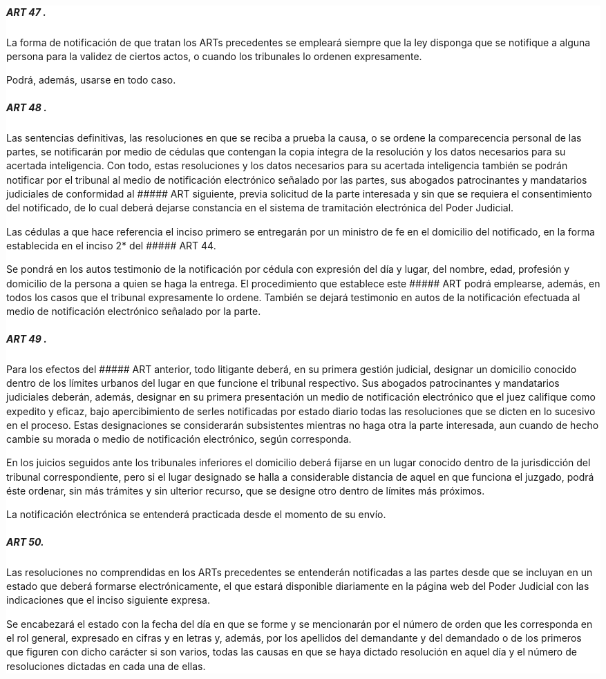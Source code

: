 ##### ART 47 . 

La forma de notificación de que tratan los ARTs precedentes se empleará siempre que la ley disponga que se notifique a alguna persona para la validez de ciertos actos, o cuando los tribunales lo ordenen expresamente.

Podrá, además, usarse en todo caso.

##### ART 48 . 

Las sentencias definitivas, las resoluciones en que se reciba a prueba la causa, o se ordene la comparecencia personal de las partes, se notificarán por medio de cédulas que contengan la copia íntegra de la resolución y los datos necesarios para su acertada inteligencia. Con todo, estas resoluciones y los datos necesarios para su acertada inteligencia también se podrán notificar por el tribunal al medio de notificación electrónico señalado por las partes, sus abogados patrocinantes y mandatarios judiciales de conformidad al ##### ART siguiente, previa solicitud de la parte interesada y sin que se requiera el consentimiento del notificado, de lo cual deberá dejarse constancia en el sistema de tramitación electrónica del Poder Judicial.

Las cédulas a que hace referencia el inciso primero se entregarán por un ministro de fe en el domicilio del notificado, en la forma establecida en el inciso 2* del ##### ART 44.

Se pondrá en los autos testimonio de la notificación por cédula con expresión del día y lugar, del nombre, edad, profesión y domicilio de la persona a quien se haga la entrega. El procedimiento que establece este ##### ART podrá emplearse, además, en todos los casos que el tribunal expresamente lo ordene. También se dejará testimonio en autos de la notificación efectuada al medio de notificación electrónico señalado por la parte.

##### ART 49 . 

Para los efectos del ##### ART anterior, todo litigante deberá, en su primera gestión judicial, designar un domicilio conocido dentro de los límites urbanos del lugar en que funcione el tribunal respectivo. Sus abogados patrocinantes y mandatarios judiciales deberán, además, designar en su primera presentación un medio de notificación electrónico que el juez califique como expedito y eficaz, bajo apercibimiento de serles notificadas por estado diario todas las resoluciones que se dicten en lo sucesivo en el proceso. Estas designaciones se considerarán subsistentes mientras no haga otra la parte interesada, aun cuando de hecho cambie su morada o medio de notificación electrónico, según corresponda.

En los juicios seguidos ante los tribunales inferiores el domicilio deberá fijarse en un lugar conocido dentro de la jurisdicción del tribunal correspondiente, pero si el lugar designado se halla a considerable distancia de aquel en que funciona el juzgado, podrá éste ordenar, sin más trámites y sin ulterior recurso, que se designe otro dentro de límites más próximos.

La notificación electrónica se entenderá practicada desde el momento de su envío.

##### ART 50. 

Las resoluciones no comprendidas en los ARTs precedentes se entenderán notificadas a las partes desde que se incluyan en un estado que deberá formarse electrónicamente, el que estará disponible diariamente en la página web del Poder Judicial con las indicaciones que el inciso siguiente expresa.

Se encabezará el estado con la fecha del día en que se forme y se mencionarán por el número de orden que les corresponda en el rol general, expresado en cifras y en letras y, además, por los apellidos del demandante y del demandado o de los primeros que figuren con dicho carácter si son varios, todas las causas en que se haya dictado resolución en aquel día y el número de resoluciones dictadas en cada una de ellas.
